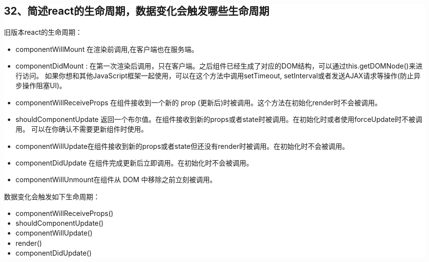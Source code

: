 ## 32、简述react的生命周期，数据变化会触发哪些生命周期
旧版本react的生命周期：
- componentWillMount 在渲染前调用,在客户端也在服务端。

- componentDidMount : 在第一次渲染后调用，只在客户端。之后组件已经生成了对应的DOM结构，可以通过this.getDOMNode()来进行访问。 如果你想和其他JavaScript框架一起使用，可以在这个方法中调用setTimeout, setInterval或者发送AJAX请求等操作(防止异步操作阻塞UI)。

- componentWillReceiveProps 在组件接收到一个新的 prop (更新后)时被调用。这个方法在初始化render时不会被调用。

- shouldComponentUpdate 返回一个布尔值。在组件接收到新的props或者state时被调用。在初始化时或者使用forceUpdate时不被调用。
可以在你确认不需要更新组件时使用。

- componentWillUpdate在组件接收到新的props或者state但还没有render时被调用。在初始化时不会被调用。

- componentDidUpdate 在组件完成更新后立即调用。在初始化时不会被调用。

- componentWillUnmount在组件从 DOM 中移除之前立刻被调用。

数据变化会触发如下生命周期：
- componentWillReceiveProps()
- shouldComponentUpdate()
- componentWillUpdate()
- render()
- componentDidUpdate()